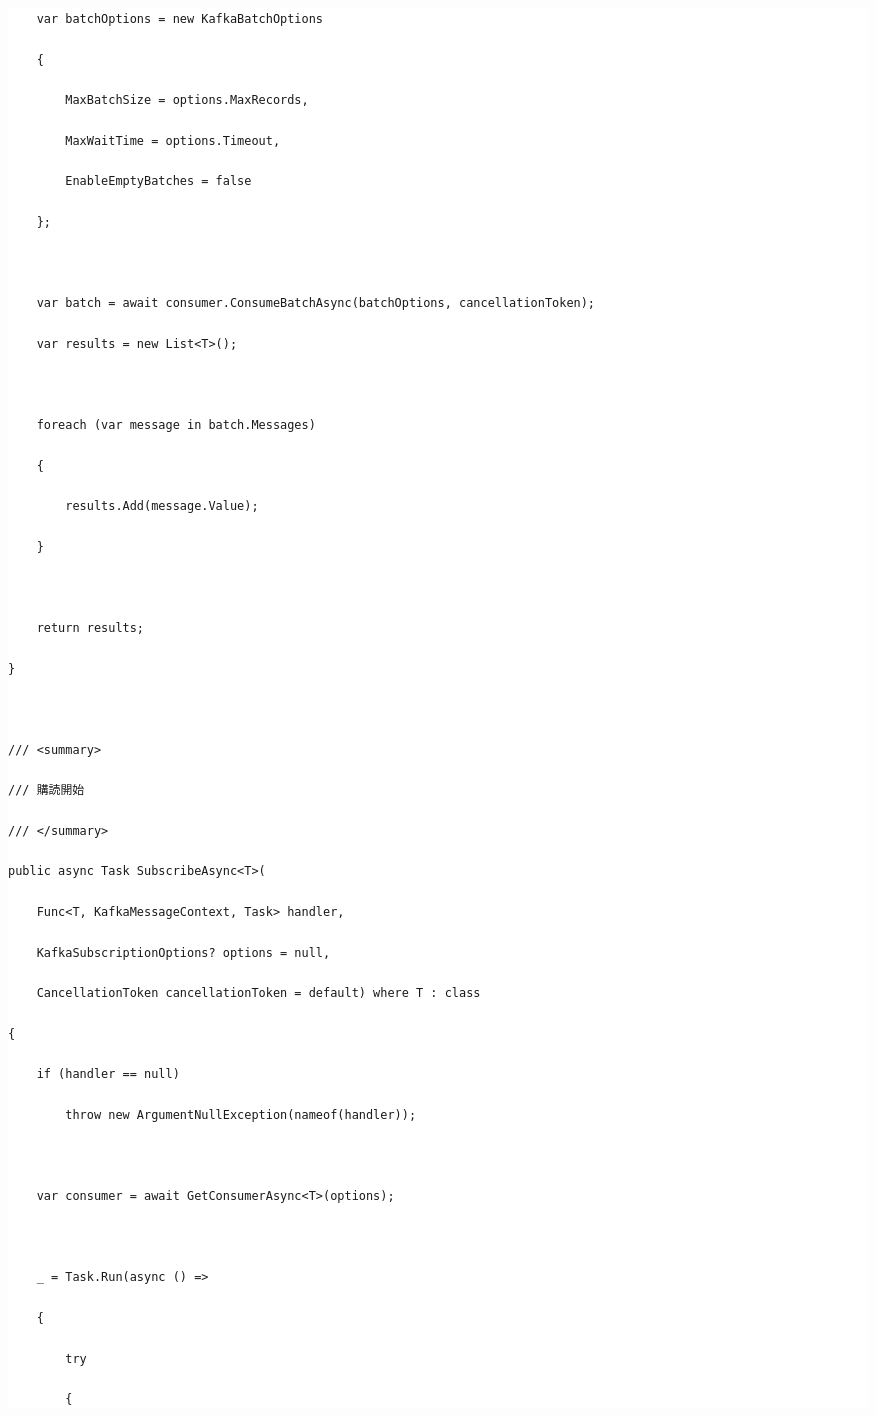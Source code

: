         var batchOptions = new KafkaBatchOptions

        {

            MaxBatchSize = options.MaxRecords,

            MaxWaitTime = options.Timeout,

            EnableEmptyBatches = false

        };



        var batch = await consumer.ConsumeBatchAsync(batchOptions, cancellationToken);

        var results = new List<T>();



        foreach (var message in batch.Messages)

        {

            results.Add(message.Value);

        }



        return results;

    }



    /// <summary>

    /// 購読開始

    /// </summary>

    public async Task SubscribeAsync<T>(

        Func<T, KafkaMessageContext, Task> handler,

        KafkaSubscriptionOptions? options = null,

        CancellationToken cancellationToken = default) where T : class

    {

        if (handler == null)

            throw new ArgumentNullException(nameof(handler));



        var consumer = await GetConsumerAsync<T>(options);



        _ = Task.Run(async () =>

        {

            try

            {
